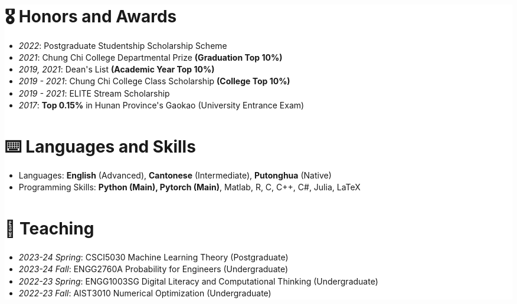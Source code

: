 <span class='anchor' id='honors-and-awards'></span>
# 🎖 Honors and Awards
- *2022*: Postgraduate Studentship Scholarship Scheme
- *2021*: Chung Chi College Departmental Prize **(Graduation Top 10%)**
- *2019, 2021*: Dean's List **(Academic Year Top 10%)** 
- *2019 - 2021*: Chung Chi College Class Scholarship **(College Top 10%)**
- *2019 - 2021*: ELITE Stream Scholarship
- *2017*: **Top 0.15%** in Hunan Province's Gaokao (University Entrance Exam)

<span class='anchor' id='-languages-and-skills'></span>
# ⌨️ Languages and Skills
- Languages: **English** (Advanced), **Cantonese** (Intermediate), **Putonghua** (Native)
- Programming Skills: **Python (Main), Pytorch (Main)**, Matlab, R, C, C++, C#, Julia, LaTeX

<span class='anchor' id='teaching'></span>
# 💬 Teaching
- *2023-24 Spring*: CSCI5030 Machine Learning Theory (Postgraduate)
- *2023-24 Fall*:   ENGG2760A Probability for Engineers (Undergraduate)
- *2022-23 Spring*: ENGG1003SG Digital Literacy and Computational Thinking (Undergraduate)
- *2022-23 Fall*:   AIST3010 Numerical Optimization (Undergraduate)

